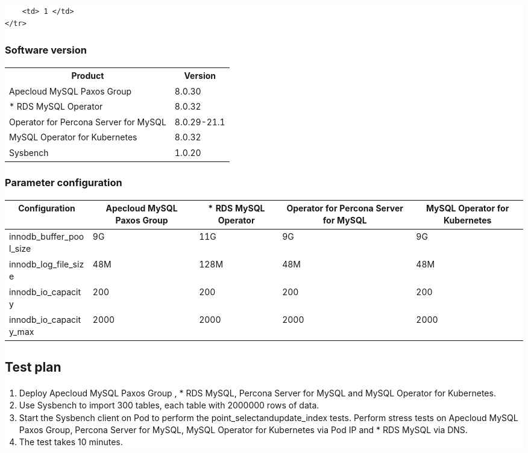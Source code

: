         <td> 1 </td>
    </tr>    
</table>

### Software version

<table align="center">
    <tr>
        <th> Product </th>
        <th> Version </th>
    </tr>
    <tr>
        <td> Apecloud MySQL Paxos Group </td>
        <td> 8.0.30 </td>
    </tr>
    <tr>
        <td> * RDS MySQL Operator </td>
        <td> 8.0.32 </td>
    </tr>
    <tr>
        <td> Operator for Percona Server for MySQL </td>
        <td> 8.0.29-21.1 </td>
    </tr>
    <tr>
        <td> MySQL Operator for Kubernetes </td>
        <td> 8.0.32 </td>
    </tr>
    <tr>
        <td> Sysbench </td>
        <td> 1.0.20 </td>
    </tr>
</table>

### Parameter configuration

| Configuration           | Apecloud MySQL Paxos Group | * RDS MySQL Operator | Operator for Percona Server for MySQL | MySQL Operator for Kubernetes |
|-------------------------|----------------------------|----------------------|---------------------------------------|-------------------------------|
| innodb_buffer_pool_size | 9G                         | 11G                  | 9G                                    | 9G                            |
| innodb_log_file_size    | 48M                        | 128M                 | 48M                                   | 48M                           |
| innodb_io_capacity      | 200                        | 200                  | 200                                   | 200                           |
| innodb_io_capacity_max  | 2000                       | 2000                 | 2000                                  | 2000                          |

## Test plan

1. Deploy Apecloud MySQL Paxos Group , * RDS MySQL, Percona Server for MySQL and MySQL Operator for Kubernetes.
2. Use Sysbench to import 300 tables, each table with 2000000 rows of data.
3. Start the Sysbench client on Pod to perform the point_selectandupdate_index tests. Perform stress tests on Apecloud MySQL Paxos Group, Percona Server for MySQL, MySQL Operator for Kubernetes via Pod IP and * RDS MySQL via DNS.
4. The test takes 10 minutes.
